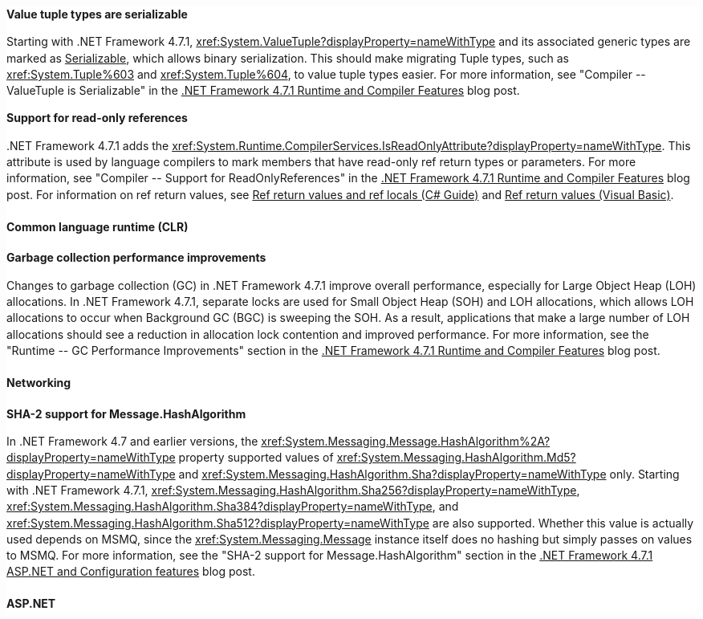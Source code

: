 **Value tuple types are serializable**

Starting with .NET Framework 4.7.1, <xref:System.ValueTuple?displayProperty=nameWithType> and its associated generic types are marked as [Serializable](xref:System.SerializableAttribute), which allows binary serialization. This should make migrating Tuple types, such as <xref:System.Tuple%603> and <xref:System.Tuple%604>, to value tuple types easier. For more information, see "Compiler -- ValueTuple is Serializable" in the [.NET Framework 4.7.1 Runtime and Compiler Features](https://devblogs.microsoft.com/dotnet/net-framework-4-7-1-runtime-and-compiler-features/) blog post.

**Support for read-only references**

.NET Framework 4.7.1 adds the <xref:System.Runtime.CompilerServices.IsReadOnlyAttribute?displayProperty=nameWithType>. This attribute is used by language compilers to mark members that have read-only ref return types or parameters. For more information, see "Compiler -- Support for ReadOnlyReferences" in the [.NET Framework 4.7.1 Runtime and Compiler Features](https://devblogs.microsoft.com/dotnet/net-framework-4-7-1-runtime-and-compiler-features/) blog post. For information on ref return values, see [Ref return values and ref locals (C# Guide)](../../csharp/programming-guide/classes-and-structs/ref-returns.md) and [Ref return values (Visual Basic)](../../visual-basic/programming-guide/language-features/procedures/ref-return-values.md).

<a name="clr" />

#### Common language runtime (CLR)

**Garbage collection performance improvements**

Changes to garbage collection (GC) in .NET Framework 4.7.1 improve overall performance, especially for Large Object Heap (LOH) allocations. In .NET Framework 4.7.1, separate locks are used for Small Object Heap (SOH) and LOH allocations, which allows LOH allocations to occur when Background GC (BGC) is sweeping the SOH. As a result, applications that make a large number of LOH allocations should see a reduction in allocation lock contention and improved performance. For more information, see the "Runtime -- GC Performance Improvements" section in the [.NET Framework 4.7.1 Runtime and Compiler Features](https://devblogs.microsoft.com/dotnet/net-framework-4-7-1-runtime-and-compiler-features/) blog post.

<a name="net471"/>

#### Networking

**SHA-2 support for Message.HashAlgorithm**

In .NET Framework 4.7 and earlier versions, the <xref:System.Messaging.Message.HashAlgorithm%2A?displayProperty=nameWithType> property supported values of <xref:System.Messaging.HashAlgorithm.Md5?displayProperty=nameWithType> and <xref:System.Messaging.HashAlgorithm.Sha?displayProperty=nameWithType> only. Starting with .NET Framework 4.7.1, <xref:System.Messaging.HashAlgorithm.Sha256?displayProperty=nameWithType>, <xref:System.Messaging.HashAlgorithm.Sha384?displayProperty=nameWithType>, and <xref:System.Messaging.HashAlgorithm.Sha512?displayProperty=nameWithType> are also supported. Whether this value is actually used depends on MSMQ, since the <xref:System.Messaging.Message> instance itself does no hashing but simply passes on values to MSMQ. For more information, see the "SHA-2 support for Message.HashAlgorithm" section in the [.NET Framework 4.7.1 ASP.NET and Configuration features](https://devblogs.microsoft.com/dotnet/net-framework-4-7-1-asp-net-and-configuration-features/) blog post.

<a name="asp-net471" />

#### ASP.NET
